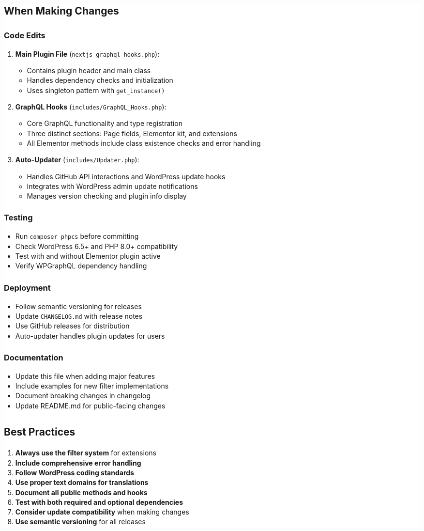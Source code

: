 ## When Making Changes

### Code Edits

1. **Main Plugin File** (`nextjs-graphql-hooks.php`):
   - Contains plugin header and main class
   - Handles dependency checks and initialization
   - Uses singleton pattern with `get_instance()`

2. **GraphQL Hooks** (`includes/GraphQL_Hooks.php`):
   - Core GraphQL functionality and type registration
   - Three distinct sections: Page fields, Elementor kit, and extensions
   - All Elementor methods include class existence checks and error handling

3. **Auto-Updater** (`includes/Updater.php`):
   - Handles GitHub API interactions and WordPress update hooks
   - Integrates with WordPress admin update notifications
   - Manages version checking and plugin info display

### Testing

- Run `composer phpcs` before committing
- Check WordPress 6.5+ and PHP 8.0+ compatibility
- Test with and without Elementor plugin active
- Verify WPGraphQL dependency handling

### Deployment

- Follow semantic versioning for releases
- Update `CHANGELOG.md` with release notes
- Use GitHub releases for distribution
- Auto-updater handles plugin updates for users

### Documentation

- Update this file when adding major features
- Include examples for new filter implementations
- Document breaking changes in changelog
- Update README.md for public-facing changes

## Best Practices

1. **Always use the filter system** for extensions
2. **Include comprehensive error handling**
3. **Follow WordPress coding standards**
4. **Use proper text domains for translations**
5. **Document all public methods and hooks**
6. **Test with both required and optional dependencies**
7. **Consider update compatibility** when making changes
8. **Use semantic versioning** for all releases
